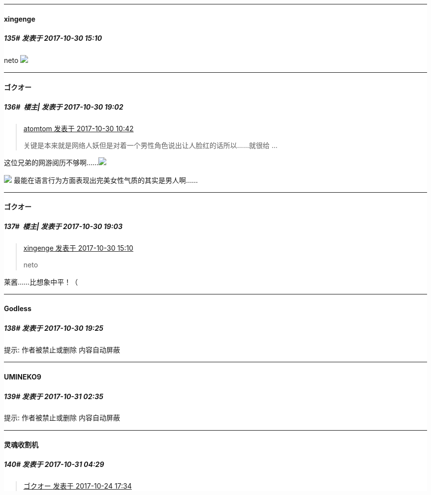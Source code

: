 *****

####  xingenge  
##### 135#       发表于 2017-10-30 15:10

neto
<img src="http://wx4.sinaimg.cn/large/740ca5e5gy1fl0a1dsretj21kw2am4qq.jpg" referrerpolicy="no-referrer">

*****

####  ゴクオー  
##### 136#         楼主| 发表于 2017-10-30 19:02

<blockquote><a href="httphttps://bbs.saraba1st.com/2b/forum.php?mod=redirect&amp;goto=findpost&amp;pid=37610013&amp;ptid=1539217" target="_blank">atomtom 发表于 2017-10-30 10:42</a>

关键是本来就是网络人妖但是对着一个男性角色说出让人脸红的话所以……就很给 ...</blockquote>
这位兄弟的网游阅历不够啊……<img src="https://static.saraba1st.com/image/smiley/face2017/002.png" referrerpolicy="no-referrer">

<img src="https://static.saraba1st.com/image/smiley/face2017/004.gif" referrerpolicy="no-referrer"> 最能在语言行为方面表现出完美女性气质的其实是男人啊……

*****

####  ゴクオー  
##### 137#         楼主| 发表于 2017-10-30 19:03

<blockquote><a href="httphttps://bbs.saraba1st.com/2b/forum.php?mod=redirect&amp;goto=findpost&amp;pid=37612391&amp;ptid=1539217" target="_blank">xingenge 发表于 2017-10-30 15:10</a>

neto</blockquote>
莱酱……比想象中平！（

*****

####  Godless  
##### 138#       发表于 2017-10-30 19:25

提示: 作者被禁止或删除 内容自动屏蔽

*****

####  UMINEKO9  
##### 139#       发表于 2017-10-31 02:35

提示: 作者被禁止或删除 内容自动屏蔽

*****

####  灵魂收割机  
##### 140#       发表于 2017-10-31 04:29

<blockquote><a href="httphttps://bbs.saraba1st.com/2b/forum.php?mod=redirect&amp;goto=findpost&amp;pid=37566479&amp;ptid=1539217" target="_blank">ゴクオー 发表于 2017-10-24 17:34</a>
